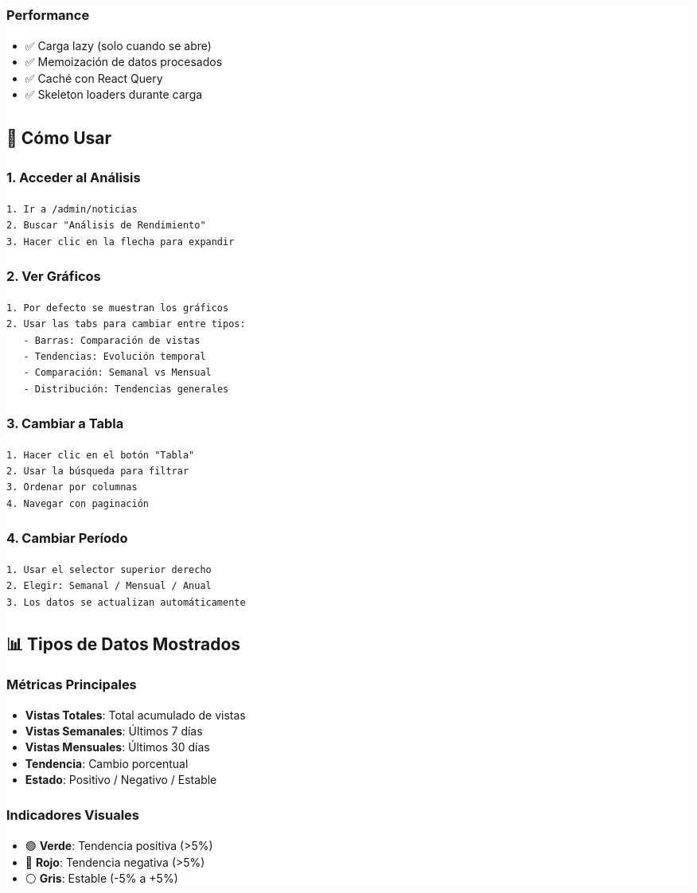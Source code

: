 ### Performance
- ✅ Carga lazy (solo cuando se abre)
- ✅ Memoización de datos procesados
- ✅ Caché con React Query
- ✅ Skeleton loaders durante carga

## 🚀 Cómo Usar

### 1. Acceder al Análisis
```
1. Ir a /admin/noticias
2. Buscar "Análisis de Rendimiento"
3. Hacer clic en la flecha para expandir
```

### 2. Ver Gráficos
```
1. Por defecto se muestran los gráficos
2. Usar las tabs para cambiar entre tipos:
   - Barras: Comparación de vistas
   - Tendencias: Evolución temporal
   - Comparación: Semanal vs Mensual
   - Distribución: Tendencias generales
```

### 3. Cambiar a Tabla
```
1. Hacer clic en el botón "Tabla"
2. Usar la búsqueda para filtrar
3. Ordenar por columnas
4. Navegar con paginación
```

### 4. Cambiar Período
```
1. Usar el selector superior derecho
2. Elegir: Semanal / Mensual / Anual
3. Los datos se actualizan automáticamente
```

## 📊 Tipos de Datos Mostrados

### Métricas Principales
- **Vistas Totales**: Total acumulado de vistas
- **Vistas Semanales**: Últimos 7 días
- **Vistas Mensuales**: Últimos 30 días
- **Tendencia**: Cambio porcentual
- **Estado**: Positivo / Negativo / Estable

### Indicadores Visuales
- 🟢 **Verde**: Tendencia positiva (>5%)
- 🔴 **Rojo**: Tendencia negativa (>5%)
- ⚪ **Gris**: Estable (-5% a +5%)
